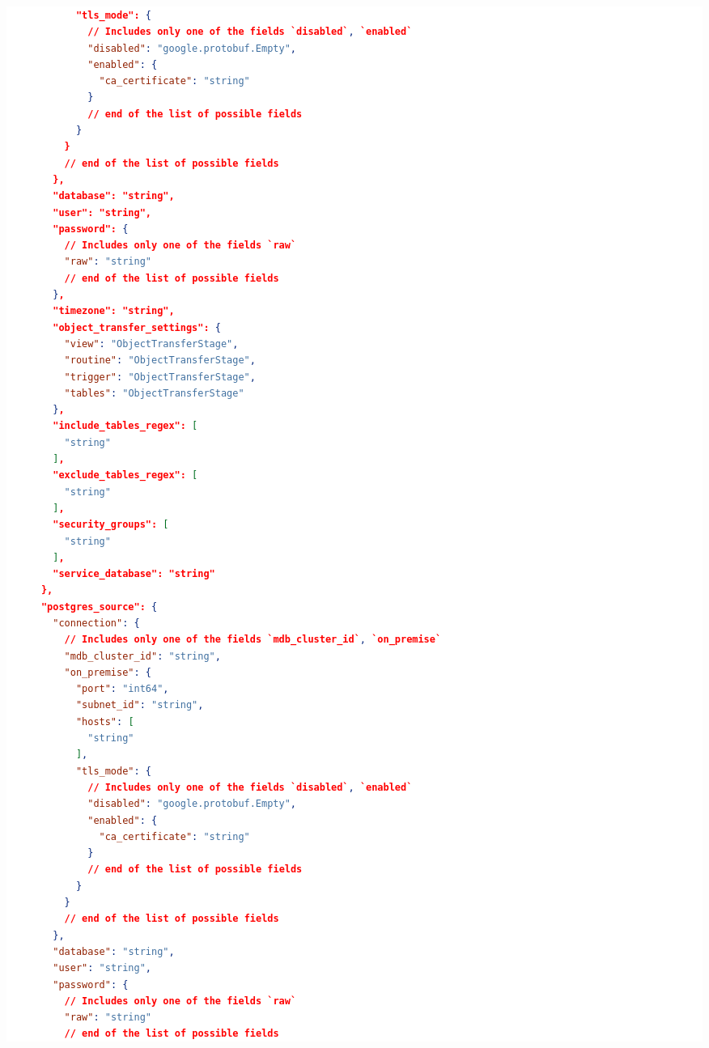 ```json
            "tls_mode": {
              // Includes only one of the fields `disabled`, `enabled`
              "disabled": "google.protobuf.Empty",
              "enabled": {
                "ca_certificate": "string"
              }
              // end of the list of possible fields
            }
          }
          // end of the list of possible fields
        },
        "database": "string",
        "user": "string",
        "password": {
          // Includes only one of the fields `raw`
          "raw": "string"
          // end of the list of possible fields
        },
        "timezone": "string",
        "object_transfer_settings": {
          "view": "ObjectTransferStage",
          "routine": "ObjectTransferStage",
          "trigger": "ObjectTransferStage",
          "tables": "ObjectTransferStage"
        },
        "include_tables_regex": [
          "string"
        ],
        "exclude_tables_regex": [
          "string"
        ],
        "security_groups": [
          "string"
        ],
        "service_database": "string"
      },
      "postgres_source": {
        "connection": {
          // Includes only one of the fields `mdb_cluster_id`, `on_premise`
          "mdb_cluster_id": "string",
          "on_premise": {
            "port": "int64",
            "subnet_id": "string",
            "hosts": [
              "string"
            ],
            "tls_mode": {
              // Includes only one of the fields `disabled`, `enabled`
              "disabled": "google.protobuf.Empty",
              "enabled": {
                "ca_certificate": "string"
              }
              // end of the list of possible fields
            }
          }
          // end of the list of possible fields
        },
        "database": "string",
        "user": "string",
        "password": {
          // Includes only one of the fields `raw`
          "raw": "string"
          // end of the list of possible fields
```
